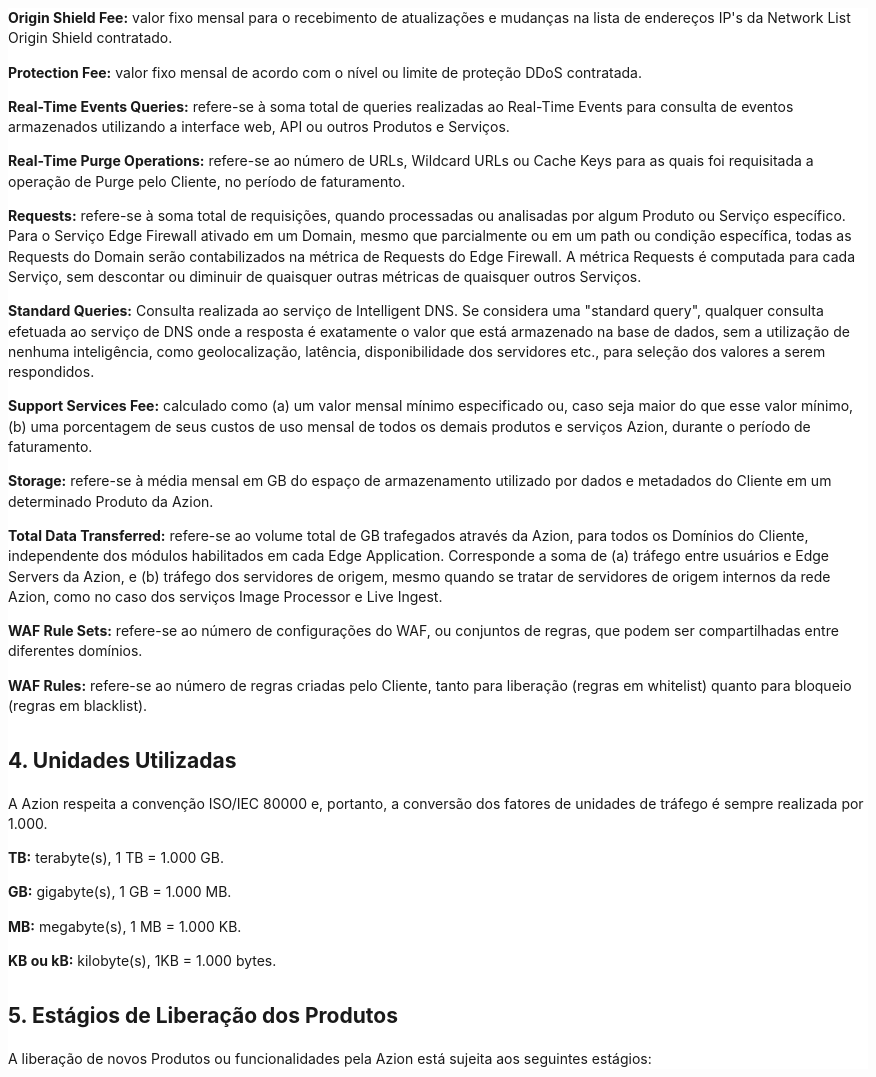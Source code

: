 **Origin Shield Fee:** valor fixo mensal para o recebimento de atualizações e mudanças na lista de endereços IP's  da Network List Origin Shield contratado.

**Protection Fee:** valor fixo mensal de acordo com o nível ou limite de proteção DDoS contratada.

**Real-Time Events Queries:** refere-se à soma total de queries realizadas ao Real-Time Events para consulta de eventos armazenados utilizando a interface web, API ou outros Produtos e Serviços.

**Real-Time Purge Operations:** refere-se ao número de URLs, Wildcard URLs ou Cache Keys para as quais foi requisitada a operação de Purge pelo Cliente, no período de faturamento.

**Requests:** refere-se à soma total de requisições, quando processadas ou analisadas por algum Produto ou Serviço específico. Para o Serviço Edge Firewall ativado em um Domain, mesmo que parcialmente ou em um path ou condição específica, todas as Requests do Domain serão contabilizados na métrica de Requests do Edge Firewall. A métrica Requests é computada para cada Serviço, sem descontar ou diminuir de quaisquer outras métricas de quaisquer outros Serviços.

**Standard Queries:** Consulta realizada ao serviço de Intelligent DNS. Se considera uma "standard query", qualquer consulta efetuada ao serviço de DNS onde a resposta é exatamente o valor que está armazenado na base de dados, sem a utilização de nenhuma inteligência, como geolocalização, latência, disponibilidade dos servidores etc., para seleção dos valores a serem respondidos.

**Support Services Fee:** calculado como (a) um valor mensal mínimo especificado ou, caso seja maior do que esse valor mínimo, (b) uma porcentagem de seus custos de uso mensal de todos os demais produtos e serviços Azion, durante o período de faturamento.

**Storage:** refere-se à média mensal em GB do espaço de armazenamento utilizado por dados e metadados do Cliente em um determinado Produto da Azion.

**Total Data Transferred:** refere-se ao volume total de GB trafegados através da Azion, para todos os Domínios do Cliente, independente dos módulos habilitados em cada Edge Application. Corresponde a soma de (a) tráfego entre usuários e Edge Servers da Azion, e (b) tráfego dos servidores de origem, mesmo quando se tratar de servidores de origem internos da rede Azion, como no caso dos serviços Image Processor e Live Ingest.

**WAF Rule Sets:** refere-se ao número de configurações do WAF, ou conjuntos de regras, que podem ser compartilhadas entre diferentes domínios.

**WAF Rules:** refere-se ao número de regras criadas pelo Cliente, tanto para liberação (regras em whitelist) quanto para bloqueio (regras em blacklist).

## 4. Unidades Utilizadas

A Azion respeita a convenção ISO/IEC 80000 e, portanto, a conversão dos fatores de unidades de tráfego é sempre realizada por 1.000.

**TB:** terabyte(s), 1 TB = 1.000 GB.

**GB:** gigabyte(s), 1 GB = 1.000 MB.

**MB:** megabyte(s), 1 MB = 1.000 KB.

**KB ou kB:** kilobyte(s), 1KB = 1.000 bytes.

## 5. Estágios de Liberação dos Produtos

A liberação de novos Produtos ou funcionalidades pela Azion está sujeita aos seguintes estágios:

